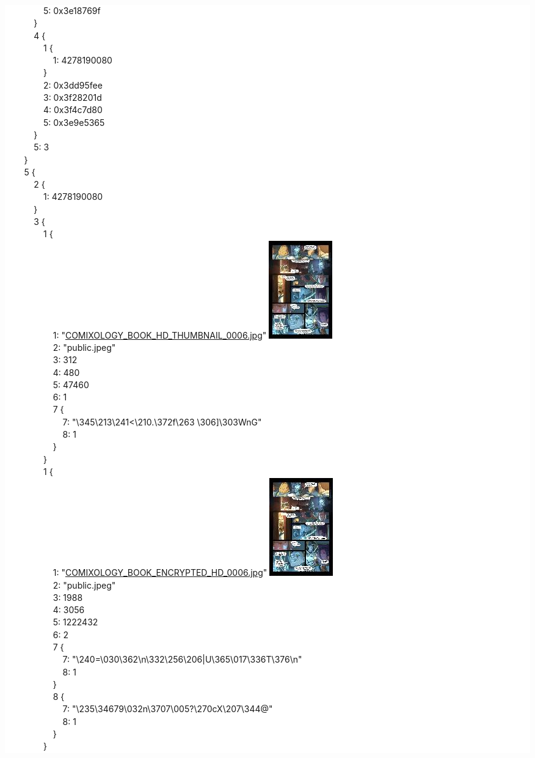                 5: 0x3e18769f  
            }  
            4 {  
                1 {  
                    1: 4278190080  
                }  
                2: 0x3dd95fee  
                3: 0x3f28201d  
                4: 0x3f4c7d80  
                5: 0x3e9e5365  
            }  
            5: 3  
        }  
        5 {  
            2 {  
                1: 4278190080  
            }  
            3 {  
                1 {  
                    1: "[COMIXOLOGY_BOOK_HD_THUMBNAIL_0006.jpg](images/COMIXOLOGY_BOOK_HD_THUMBNAIL_0006.jpg)" ![thumbnail](images/thumbnails/COMIXOLOGY_BOOK_HD_THUMBNAIL_0006.jpg "thumbnail")  
                    2: "public.jpeg"  
                    3: 312  
                    4: 480  
                    5: 47460  
                    6: 1  
                    7 {  
                        7: "\345\213\241<\210.\372f\263 \306]\303WnG"  
                        8: 1  
                    }  
                }  
                1 {  
                    1: "[COMIXOLOGY_BOOK_ENCRYPTED_HD_0006.jpg](images/COMIXOLOGY_BOOK_ENCRYPTED_HD_0006.jpg)" ![thumbnail](images/thumbnails/COMIXOLOGY_BOOK_ENCRYPTED_HD_0006.jpg "thumbnail")  
                    2: "public.jpeg"  
                    3: 1988  
                    4: 3056  
                    5: 1222432  
                    6: 2  
                    7 {  
                        7: "\240=\030\362\n\332\256\206|U\365\017\336T\376\n"  
                        8: 1  
                    }  
                    8 {  
                        7: "\235\34679\032n\3707\005?\270cX\207\344@"  
                        8: 1  
                    }  
                }  